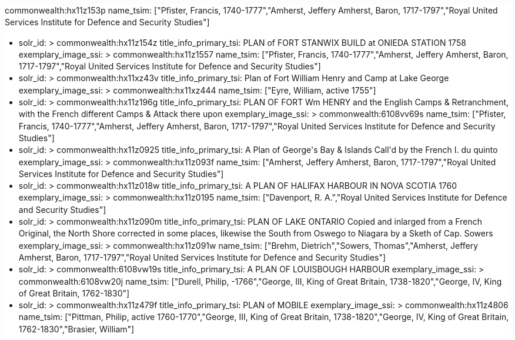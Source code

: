 commonwealth:hx11z153p
  name_tsim: ["Pfister, Francis, 1740-1777","Amherst, Jeffery Amherst, Baron,
    1717-1797","Royal United Services Institute for Defence and Security Studies"]
- solr_id: > 
commonwealth:hx11z154z
  title_info_primary_tsi: PLAN of FORT STANWIX BUILD at ONIEDA STATION 1758
  exemplary_image_ssi: > 
commonwealth:hx11z1557
  name_tsim: ["Pfister, Francis, 1740-1777","Amherst, Jeffery Amherst, Baron,
    1717-1797","Royal United Services Institute for Defence and Security Studies"]
- solr_id: > 
commonwealth:hx11xz43v
  title_info_primary_tsi: Plan of Fort William Henry and Camp at Lake George
  exemplary_image_ssi: > 
commonwealth:hx11xz444
  name_tsim: ["Eyre, William, active 1755"]
- solr_id: > 
commonwealth:hx11z196g
  title_info_primary_tsi: PLAN OF FORT Wm HENRY and the English Camps &
    Retranchment, with the French different Camps & Attack there upon
  exemplary_image_ssi: > 
commonwealth:6108vv69s
  name_tsim: ["Pfister, Francis, 1740-1777","Amherst, Jeffery Amherst, Baron,
    1717-1797","Royal United Services Institute for Defence and Security Studies"]
- solr_id: > 
commonwealth:hx11z0925
  title_info_primary_tsi: A Plan of George's Bay & Islands Call'd by the French
    I. du quinto
  exemplary_image_ssi: > 
commonwealth:hx11z093f
  name_tsim: ["Amherst, Jeffery Amherst, Baron, 1717-1797","Royal United
    Services Institute for Defence and Security Studies"]
- solr_id: > 
commonwealth:hx11z018w
  title_info_primary_tsi: A PLAN OF HALIFAX HARBOUR IN NOVA SCOTIA 1760
  exemplary_image_ssi: > 
commonwealth:hx11z0195
  name_tsim: ["Davenport, R. A.","Royal United Services Institute for Defence
    and Security Studies"]
- solr_id: > 
commonwealth:hx11z090m
  title_info_primary_tsi: PLAN OF LAKE ONTARIO Copied and inlarged from a French
    Original, the North Shore corrected in some places, likewise the South from
    Oswego to Niagara by a Sketh of Cap. Sowers
  exemplary_image_ssi: > 
commonwealth:hx11z091w
  name_tsim: ["Brehm, Dietrich","Sowers, Thomas","Amherst, Jeffery Amherst,
    Baron, 1717-1797","Royal United Services Institute for Defence and Security
    Studies"]
- solr_id: > 
commonwealth:6108vw19s
  title_info_primary_tsi: A PLAN OF LOUISBOUGH HARBOUR
  exemplary_image_ssi: > 
commonwealth:6108vw20j
  name_tsim: ["Durell, Philip, -1766","George, III, King of Great Britain,
    1738-1820","George, IV, King of Great Britain, 1762-1830"]
- solr_id: > 
commonwealth:hx11z479f
  title_info_primary_tsi: PLAN of MOBILE
  exemplary_image_ssi: > 
commonwealth:hx11z4806
  name_tsim: ["Pittman, Philip, active 1760-1770","George, III, King of Great
    Britain, 1738-1820","George, IV, King of Great Britain, 1762-1830","Brasier,
    William"]